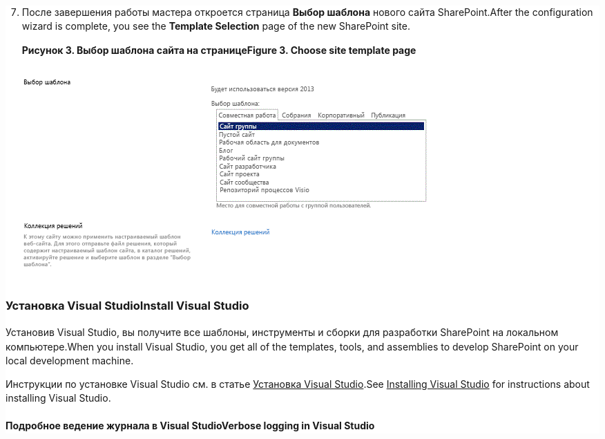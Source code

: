7. <span data-ttu-id="fbb5a-149">После завершения работы мастера откроется страница **Выбор шаблона** нового сайта SharePoint.</span><span class="sxs-lookup"><span data-stu-id="fbb5a-149">After the configuration wizard is complete, you see the **Template Selection** page of the new SharePoint site.</span></span>
    
   <span data-ttu-id="fbb5a-150">**Рисунок 3. Выбор шаблона сайта на странице**</span><span class="sxs-lookup"><span data-stu-id="fbb5a-150">**Figure 3. Choose site template page**</span></span>

  

  ![Шаблоны сайта SharePoint](../images/SP15_app_ChooseSiteTemplates.gif)
  

  

  

### <a name="install-visual-studio"></a><span data-ttu-id="fbb5a-152">Установка Visual Studio</span><span class="sxs-lookup"><span data-stu-id="fbb5a-152">Install Visual Studio</span></span>
<span data-ttu-id="fbb5a-153"><a name="SP15_bk_installVS"> </a></span><span class="sxs-lookup"><span data-stu-id="fbb5a-153"><a name="SP15_bk_installVS"> </a></span></span>

<span data-ttu-id="fbb5a-154">Установив Visual Studio, вы получите все шаблоны, инструменты и сборки для разработки SharePoint на локальном компьютере.</span><span class="sxs-lookup"><span data-stu-id="fbb5a-154">When you install Visual Studio, you get all of the templates, tools, and assemblies to develop SharePoint on your local development machine.</span></span>
  
    
    
<span data-ttu-id="fbb5a-155">Инструкции по установке Visual Studio см. в статье  [Установка Visual Studio](http://msdn.microsoft.com/ru-RU/library/e2h7fzkw.aspx).</span><span class="sxs-lookup"><span data-stu-id="fbb5a-155">See  [Installing Visual Studio](http://msdn.microsoft.com/ru-RU/library/e2h7fzkw.aspx) for instructions about installing Visual Studio.</span></span>
  
    
    

#### <a name="verbose-logging-in-visual-studio"></a><span data-ttu-id="fbb5a-156">Подробное ведение журнала в Visual Studio</span><span class="sxs-lookup"><span data-stu-id="fbb5a-156">Verbose logging in Visual Studio</span></span>
